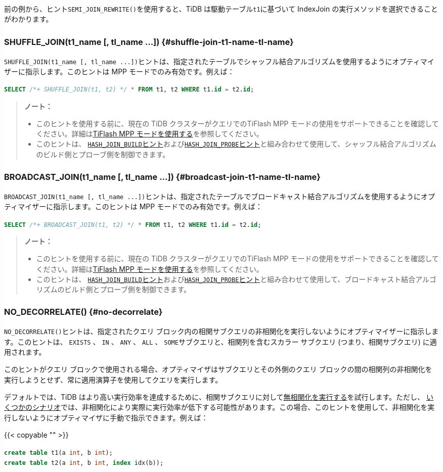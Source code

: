 前の例から、ヒント`SEMI_JOIN_REWRITE()`を使用すると、TiDB は駆動テーブル`t1`に基づいて IndexJoin の実行メソッドを選択できることがわかります。

### SHUFFLE_JOIN(t1_name [, tl_name ...]) {#shuffle-join-t1-name-tl-name}

`SHUFFLE_JOIN(t1_name [, tl_name ...])`ヒントは、指定されたテーブルでシャッフル結合アルゴリズムを使用するようにオプティマイザーに指示します。このヒントは MPP モードでのみ有効です。例えば：

```sql
SELECT /*+ SHUFFLE_JOIN(t1, t2) */ * FROM t1, t2 WHERE t1.id = t2.id;
```

> **ノート：**
>
> -   このヒントを使用する前に、現在の TiDB クラスターがクエリでのTiFlash MPP モードの使用をサポートできることを確認してください。詳細は[<a href="/tiflash/use-tiflash-mpp-mode.md">TiFlash MPP モードを使用する</a>](/tiflash/use-tiflash-mpp-mode.md)を参照してください。
> -   このヒントは、 [<a href="#hash_join_buildt1_name--tl_name-">`HASH_JOIN_BUILD`ヒント</a>](#hash_join_buildt1_name--tl_name-)および[<a href="#hash_join_probet1_name--tl_name-">`HASH_JOIN_PROBE`ヒント</a>](#hash_join_probet1_name--tl_name-)と組み合わせて使用​​して、シャッフル結合アルゴリズムのビルド側とプローブ側を制御できます。

### BROADCAST_JOIN(t1_name [, tl_name ...]) {#broadcast-join-t1-name-tl-name}

`BROADCAST_JOIN(t1_name [, tl_name ...])`ヒントは、指定されたテーブルでブロードキャスト結合アルゴリズムを使用するようにオプティマイザーに指示します。このヒントは MPP モードでのみ有効です。例えば：

```sql
SELECT /*+ BROADCAST_JOIN(t1, t2) */ * FROM t1, t2 WHERE t1.id = t2.id;
```

> **ノート：**
>
> -   このヒントを使用する前に、現在の TiDB クラスターがクエリでのTiFlash MPP モードの使用をサポートできることを確認してください。詳細は[<a href="/tiflash/use-tiflash-mpp-mode.md">TiFlash MPP モードを使用する</a>](/tiflash/use-tiflash-mpp-mode.md)を参照してください。
> -   このヒントは、 [<a href="#hash_join_buildt1_name--tl_name-">`HASH_JOIN_BUILD`ヒント</a>](#hash_join_buildt1_name--tl_name-)および[<a href="#hash_join_probet1_name--tl_name-">`HASH_JOIN_PROBE`ヒント</a>](#hash_join_probet1_name--tl_name-)と組み合わせて使用して、ブロードキャスト結合アルゴリズムのビルド側とプローブ側を制御できます。

### NO_DECORRELATE() {#no-decorrelate}

`NO_DECORRELATE()`ヒントは、指定されたクエリ ブロック内の相関サブクエリの非相関化を実行しないようにオプティマイザーに指示します。このヒントは、 `EXISTS` 、 `IN` 、 `ANY` 、 `ALL` 、 `SOME`サブクエリと、相関列を含むスカラー サブクエリ (つまり、相関サブクエリ) に適用されます。

このヒントがクエリ ブロックで使用される場合、オプティマイザはサブクエリとその外側のクエリ ブロックの間の相関列の非相関化を実行しようとせず、常に適用演算子を使用してクエリを実行します。

デフォルトでは、TiDB はより高い実行効率を達成するために、相関サブクエリに対して[<a href="/correlated-subquery-optimization.md">無相関化を実行する</a>](/correlated-subquery-optimization.md)を試行します。ただし、 [<a href="/correlated-subquery-optimization.md#restrictions">いくつかのシナリオ</a>](/correlated-subquery-optimization.md#restrictions)では、非相関化により実際に実行効率が低下する可能性があります。この場合、このヒントを使用して、非相関化を実行しないようにオプティマイザに手動で指示できます。例えば：

{{< copyable "" >}}

```sql
create table t1(a int, b int);
create table t2(a int, b int, index idx(b));
```
